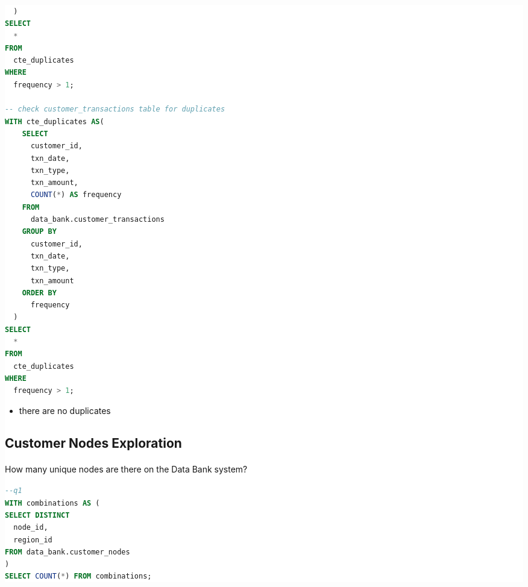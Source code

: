 ```sql
  )
SELECT
  *
FROM
  cte_duplicates
WHERE
  frequency > 1;

-- check customer_transactions table for duplicates 
WITH cte_duplicates AS(
    SELECT
      customer_id,
      txn_date,
      txn_type,
      txn_amount,
      COUNT(*) AS frequency
    FROM
      data_bank.customer_transactions
    GROUP BY
      customer_id,
      txn_date,
      txn_type,
      txn_amount
    ORDER BY
      frequency
  )
SELECT
  *
FROM
  cte_duplicates
WHERE
  frequency > 1;

```

- there are no duplicates



## Customer Nodes Exploration
How many unique nodes are there on the Data Bank system?
```sql
--q1
WITH combinations AS (
SELECT DISTINCT
  node_id,
  region_id
FROM data_bank.customer_nodes
)
SELECT COUNT(*) FROM combinations;
```
